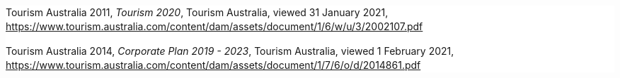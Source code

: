 Tourism Australia 2011, *Tourism 2020*, Tourism Australia, viewed 31 January 2021, <https://www.tourism.australia.com/content/dam/assets/document/1/6/w/u/3/2002107.pdf>

Tourism Australia 2014, *Corporate Plan 2019 - 2023*, Tourism Australia, viewed 1 February 2021, <https://www.tourism.australia.com/content/dam/assets/document/1/7/6/o/d/2014861.pdf>
